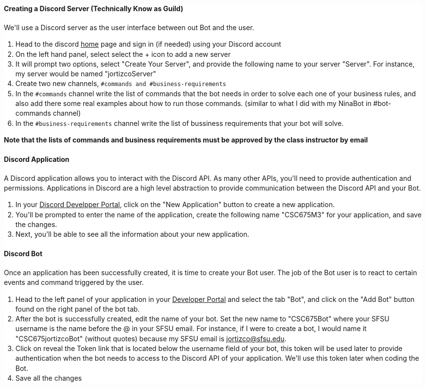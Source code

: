 #### Creating a Discord Server (Technically Know as Guild)

We'll use a Discord server as the user interface between out Bot and the user. 

1. Head to the discord [home](https://discord.com) page and sign in (if needed) using your Discord account
2. On the left hand panel, select select the + icon to add a new server 
3. It will prompt two options, select "Create Your Server", and provide the following name to your server 
"<your sfsu username>Server". For instance, my server would be named "jortizcoServer"
4. Create two new channels, ```#commands and #business-requirements```
5. In the ```#commands``` channel write the list of commands that the bot needs in order to solve each one of your business rules, and also add there some real examples about how to run those commands. (similar to what I did with my NinaBot in #bot-commands channel) 
6. In the ```#business-requirements``` channel write the list of bussiness requirements that your bot will solve. 

**Note that the lists of commands and business requirements must be approved by the class instructor by email**

#### Discord Application 

A Discord application allows you to interact with the Discord API. As many other APIs, 
you'll need to provide authentication and permissions. Applications in Discord are a high level abstraction to provide
communication between the Discord API and your Bot. 

1. In your [Discord Develpper Portal](https://discord.com/developers/applications), click on the "New Application" button
to create a new application. 
2. You'll be prompted to enter the name of the application, create the following name "CSC675M3" for your application, and
save the changes. 
3. Next, you'll be able to see all the information about your new application.  

#### Discord Bot 

Once an application has been successfully created, it is time to create your Bot user. The job of the Bot user is to 
react to certain events and command triggered by the user.  

1. Head to the left panel of your application in your [Developer Portal](https://discord.com/developers/applications)
and select the tab "Bot", and click on the "Add Bot" button found on the right panel of the bot tab. 
2. After the bot is successfully created, edit the name of your bot. Set the new name to "CSC675<your sfsu username>Bot"
where your SFSU username is the name before the @ in your SFSU email. For instance, if I were to create a bot, I would 
name it "CSC675jortizcoBot" (without quotes) because my SFSU email is jortizco@sfsu.edu. 
3. Click on reveal the Token link that is located below the username field of your bot, this token will be used later to provide authentication when the bot needs 
to access to the Discord API of your application. We'll use this token later when coding the Bot.  
4. Save all the changes 
